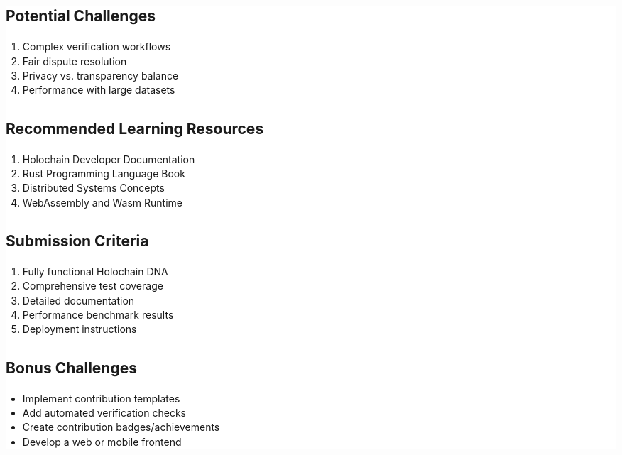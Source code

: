 ## Potential Challenges
1. Complex verification workflows
2. Fair dispute resolution
3. Privacy vs. transparency balance
4. Performance with large datasets

## Recommended Learning Resources
1. Holochain Developer Documentation
2. Rust Programming Language Book
3. Distributed Systems Concepts
4. WebAssembly and Wasm Runtime

## Submission Criteria
1. Fully functional Holochain DNA
2. Comprehensive test coverage
3. Detailed documentation
4. Performance benchmark results
5. Deployment instructions

## Bonus Challenges
- Implement contribution templates
- Add automated verification checks
- Create contribution badges/achievements
- Develop a web or mobile frontend
